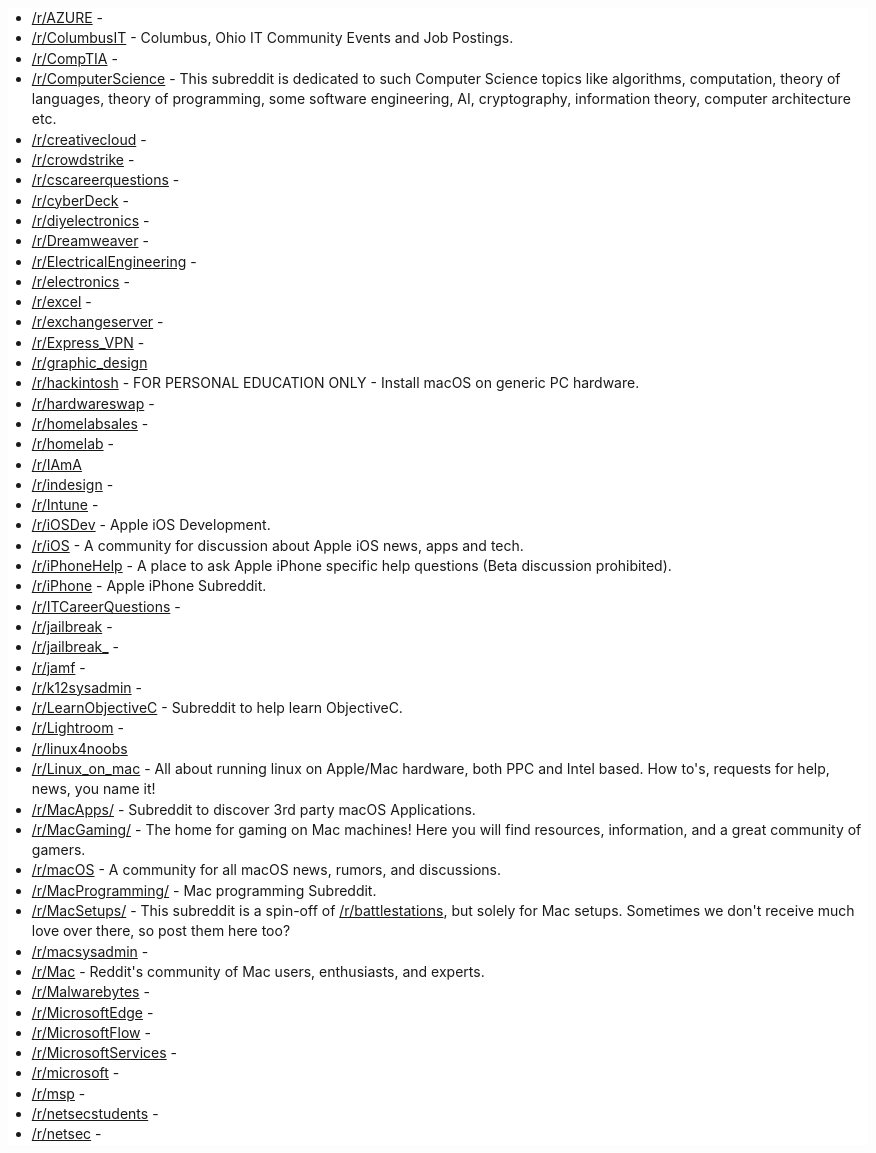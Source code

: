 - [/r/AZURE](https://reddit.com/r/AZURE/) -
- [/r/ColumbusIT](https://reddit.com/r/ColumbusIT/) - Columbus, Ohio IT Community Events and Job Postings.
- [/r/CompTIA](https://reddit.com/r/CompTIA/) -
- [/r/ComputerScience](https://www.reddit.com/r/computerscience/) - This subreddit is dedicated to such Computer Science topics like algorithms, computation, theory of languages, theory of programming, some software engineering, AI, cryptography, information theory, computer architecture etc.
- [/r/creativecloud](https://reddit.com/r/creativecloud/) -
- [/r/crowdstrike](https://reddit.com/r/crowdstrike/) -
- [/r/cscareerquestions](https://reddit.com/r/cscareerquestions/) -
- [/r/cyberDeck](https://reddit.com/r/cyberDeck/) -
- [/r/diyelectronics](https://reddit.com/r/diyelectronics/) -
- [/r/Dreamweaver](https://reddit.com/r/Dreamweaver/) -
- [/r/ElectricalEngineering](https://reddit.com/r/ElectricalEngineering/) -
- [/r/electronics](https://reddit.com/r/electronics/) -
- [/r/excel](https://reddit.com/r/excel/) -
- [/r/exchangeserver](https://reddit.com/r/exchangeserver/) -
- [/r/Express_VPN](https://reddit.com/r/Express_VPN/) -
- [/r/graphic_design](https://reddit.com/r/graphic_design/)
- [/r/hackintosh](https://www.reddit.com/r/hackintosh/) - FOR PERSONAL EDUCATION ONLY - Install macOS on generic PC hardware.
- [/r/hardwareswap](https://reddit.com/r/hardwareswap/) -
- [/r/homelabsales](https://reddit.com/r/homelabsales/) -
- [/r/homelab](https://reddit.com/r/homelab/) -
- [/r/IAmA](https://reddit.com/r/IAmA/)
- [/r/indesign](https://reddit.com/r/indesign/) -
- [/r/Intune](https://reddit.com/r/Intune/) -
- [/r/iOSDev](https://www.reddit.com/r/iosdev/) - Apple iOS Development.
- [/r/iOS](https://www.reddit.com/r/ios/) - A community for discussion about Apple iOS news, apps and tech.
- [/r/iPhoneHelp](https://www.reddit.com/r/iphonehelp) - A place to ask Apple iPhone specific help questions (Beta discussion prohibited).
- [/r/iPhone](https://www.reddit.com/r/iphone/) - Apple iPhone Subreddit.
- [/r/ITCareerQuestions](https://reddit.com/r/ITCareerQuestions/) -
- [/r/jailbreak](https://reddit.com/r/jailbreak/) -
- [/r/jailbreak_](https://reddit.com/r/jailbreak_/) -
- [/r/jamf](https://reddit.com/r/jamf/) -
- [/r/k12sysadmin](https://reddit.com/r/k12sysadmin/) -
- [/r/LearnObjectiveC](https://www.reddit.com/r/learnobjectivec/) - Subreddit to help learn ObjectiveC.
- [/r/Lightroom](https://reddit.com/r/Lightroom/) -
- [/r/linux4noobs](https://reddit.com/r/linux4noobs/)
- [/r/Linux_on_mac](https://www.reddit.com/r/linux_on_mac/) - All about running linux on Apple/Mac hardware, both PPC and Intel based. How to's, requests for help, news, you name it!
- [/r/MacApps/](https://www.reddit.com/r/macapps/) - Subreddit to discover 3rd party macOS Applications.
- [/r/MacGaming/](https://www.reddit.com/r/macgaming/) - The home for gaming on Mac machines! Here you will find resources, information, and a great community of gamers.
- [/r/macOS](https://www.reddit.com/r/MacOS/) - A community for all macOS news, rumors, and discussions.
- [/r/MacProgramming/](https://www.reddit.com/r/macprogramming/) - Mac programming Subreddit.
- [/r/MacSetups/](https://www.reddit.com/r/macsetups/) - This subreddit is a spin-off of [/r/battlestations](https://reddit.com/r/battlestations), but solely for Mac setups. Sometimes we don't receive much love over there, so post them here too?
- [/r/macsysadmin](https://reddit.com/r/macsysadmin/) -
- [/r/Mac](https://reddit.com/r/Mac/) - Reddit's community of Mac users, enthusiasts, and experts.
- [/r/Malwarebytes](https://reddit.com/r/Malwarebytes/) -
- [/r/MicrosoftEdge](https://reddit.com/r/MicrosoftEdge/) -
- [/r/MicrosoftFlow](https://reddit.com/r/MicrosoftFlow/) -
- [/r/MicrosoftServices](https://reddit.com/r/MicrosoftServices/) -
- [/r/microsoft](https://reddit.com/r/microsoft/) -
- [/r/msp](https://reddit.com/r/msp/) -
- [/r/netsecstudents](https://reddit.com/r/netsecstudents/) -
- [/r/netsec](https://reddit.com/r/netsec/) -